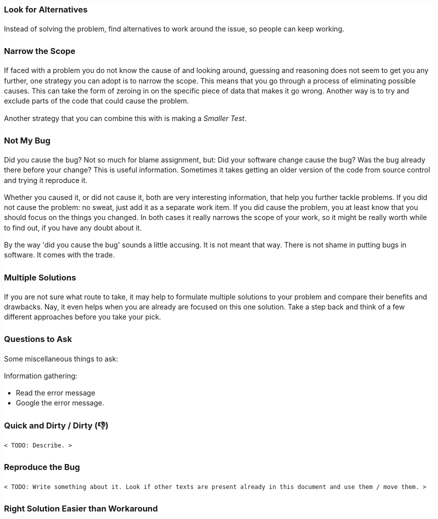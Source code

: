 ### Look for Alternatives

Instead of solving the problem, find alternatives to work around the issue, so people can keep working.

### Narrow the Scope

If faced with a problem you do not know the cause of and looking around, guessing and reasoning does not seem to get you any further, one strategy you can adopt is to narrow the scope. This means that you go through a process of eliminating possible causes. This can take the form of zeroing in on the specific piece of data that makes it go wrong. Another way is to try and exclude parts of the code that could cause the problem.

Another strategy that you can combine this with is making a *Smaller Test*.

### Not My Bug

Did you cause the bug? Not so much for blame assignment, but: Did your software change cause the bug? Was the bug already there before your change? This is useful information. Sometimes it takes getting an older version of the code from source control and trying it reproduce it.

Whether you caused it, or did not cause it, both are very interesting information, that help you further tackle problems. If you did not cause the problem: no sweat, just add it as a separate work item. If you did cause the problem, you at least know that you should focus on the things you changed. In both cases it really narrows the scope of your work, so it might be really worth while to find out, if you have any doubt about it.

By the way 'did you cause the bug' sounds a little accusing. It is not meant that way. There is not shame in putting bugs in software. It comes with the trade.

### Multiple Solutions

If you are not sure what route to take, it may help to formulate multiple solutions to your problem and compare their benefits and drawbacks. Nay, it even helps when you are already are focused on this one solution. Take a step back and think of a few different approaches before you take your pick.

### Questions to Ask

Some miscellaneous things to ask:

Information gathering:

- Read the error message
- Google the error message.

### Quick and Dirty / Dirty (👎)

`< TODO: Describe. >`

### Reproduce the Bug

`< TODO: Write something about it. Look if other texts are present already in this document and use them / move them. >`

### Right Solution Easier than Workaround
